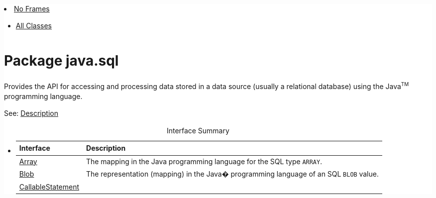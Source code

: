<li><a href="https://docs.oracle.com/javase/8/docs/api/java/sql/package-summary.html" target="_top">No&nbsp;Frames</a></li>
</ul>
<ul class="navList" id="allclasses_navbar_top" style="display: block;">
<li><a href="https://docs.oracle.com/javase/8/docs/api/allclasses-noframe.html">All&nbsp;Classes</a></li>
</ul>
<div>
<script type="text/javascript">
  allClassesLink = document.getElementById("allclasses_navbar_top");
  if(window==top) {
    allClassesLink.style.display = "block";
  }
  else {
    allClassesLink.style.display = "none";
  }
  
</script>
</div>
<a name="skip.navbar.top">

</a></div>

<div class="header">
<h1 title="Package" class="title">Package&nbsp;java.sql</h1>
<div class="docSummary">
<div class="block">Provides the API for accessing and processing data stored in a 
data source (usually a relational database) using the 
Java<sup><font size="-2">TM</font></sup> programming language.</div>
</div>
<p>See:&nbsp;<a href="#package.description">Description</a></p>
</div>
<div class="contentContainer">
<ul class="blockList">
<li class="blockList">
<table class="typeSummary" border="0" cellpadding="3" cellspacing="0" summary="Interface Summary table, listing interfaces, and an explanation">
<caption><span>Interface Summary</span><span class="tabEnd">&nbsp;</span></caption>
<tbody><tr>
<th class="colFirst" scope="col">Interface</th>
<th class="colLast" scope="col">Description</th>
</tr>
</tbody><tbody>
<tr class="altColor">
<td class="colFirst"><a href="https://docs.oracle.com/javase/8/docs/api/java/sql/Array.html" title="interface in java.sql">Array</a></td>
<td class="colLast">
<div class="block">The mapping in the Java programming language for the SQL type
 <code>ARRAY</code>.</div>
</td>
</tr>
<tr class="rowColor">
<td class="colFirst"><a href="https://docs.oracle.com/javase/8/docs/api/java/sql/Blob.html" title="interface in java.sql">Blob</a></td>
<td class="colLast">
<div class="block">The representation (mapping) in
 the Java� programming
 language of an SQL
 <code>BLOB</code> value.</div>
</td>
</tr>
<tr class="altColor">
<td class="colFirst"><a href="https://docs.oracle.com/javase/8/docs/api/java/sql/CallableStatement.html" title="interface in java.sql">CallableStatement</a></td>
<td class="colLast">